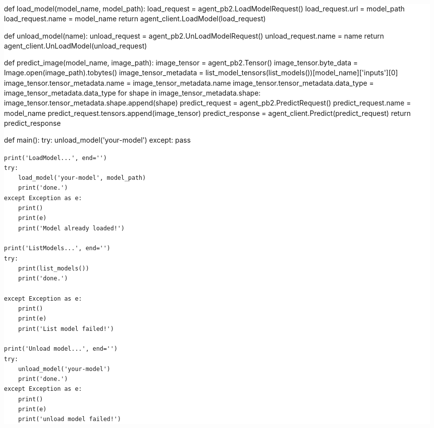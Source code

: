 
def load_model(model_name, model_path):
    load_request = agent_pb2.LoadModelRequest()
    load_request.url = model_path
    load_request.name = model_name
    return agent_client.LoadModel(load_request)


def unload_model(name):
    unload_request = agent_pb2.UnLoadModelRequest()
    unload_request.name = name
    return agent_client.UnLoadModel(unload_request)


def predict_image(model_name, image_path):
    image_tensor = agent_pb2.Tensor()
    image_tensor.byte_data = Image.open(image_path).tobytes()
    image_tensor_metadata = list_model_tensors(list_models())[model_name]['inputs'][0]
    image_tensor.tensor_metadata.name = image_tensor_metadata.name
    image_tensor.tensor_metadata.data_type = image_tensor_metadata.data_type
    for shape in image_tensor_metadata.shape:
        image_tensor.tensor_metadata.shape.append(shape)
    predict_request = agent_pb2.PredictRequest()
    predict_request.name = model_name
    predict_request.tensors.append(image_tensor)
    predict_response = agent_client.Predict(predict_request)
    return predict_response

def main():
    try:
        unload_model('your-model')
    except:
        pass
  
    print('LoadModel...', end='')
    try:
        load_model('your-model', model_path)
        print('done.')
    except Exception as e:
        print()
        print(e)
        print('Model already loaded!')
        
    print('ListModels...', end='')
    try:
        print(list_models())
        print('done.')
        
    except Exception as e:
        print()
        print(e)
        print('List model failed!')
       
    print('Unload model...', end='')
    try:
        unload_model('your-model')
        print('done.')
    except Exception as e:
        print()
        print(e)
        print('unload model failed!')
